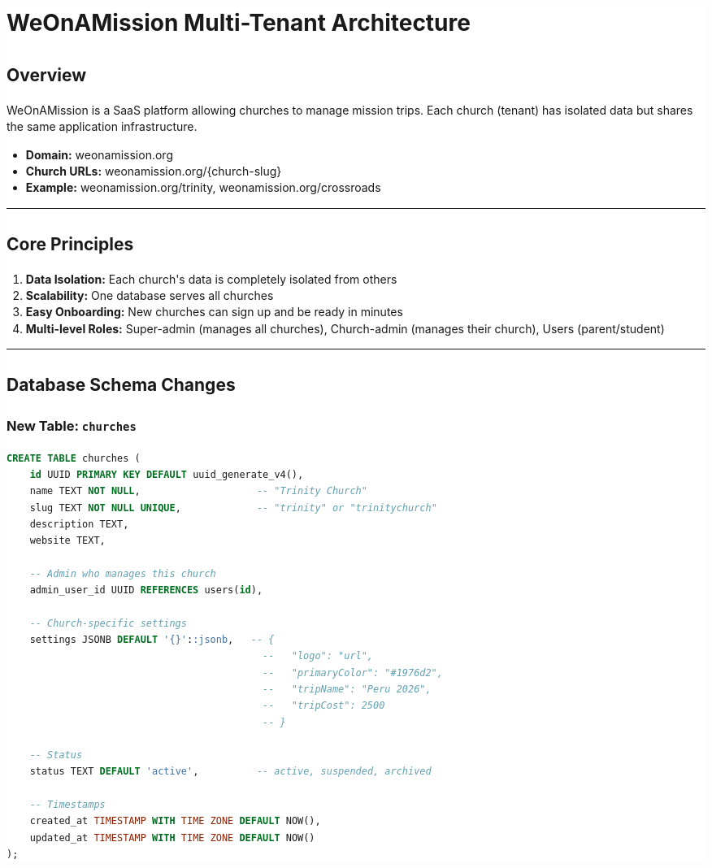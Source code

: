 # WeOnAMission Multi-Tenant Architecture

## Overview
WeOnAMission is a SaaS platform allowing churches to manage mission trips. Each church (tenant) has isolated data but shares the same application infrastructure.

- **Domain:** weonamission.org
- **Church URLs:** weonamission.org/{church-slug}
- **Example:** weonamission.org/trinity, weonamission.org/crossroads

---

## Core Principles

1. **Data Isolation:** Each church's data is completely isolated from others
2. **Scalability:** One database serves all churches
3. **Easy Onboarding:** New churches can sign up and be ready in minutes
4. **Multi-level Roles:** Super-admin (manages all churches), Church-admin (manages their church), Users (parent/student)

---

## Database Schema Changes

### New Table: `churches`
```sql
CREATE TABLE churches (
    id UUID PRIMARY KEY DEFAULT uuid_generate_v4(),
    name TEXT NOT NULL,                    -- "Trinity Church"
    slug TEXT NOT NULL UNIQUE,             -- "trinity" or "trinitychurch"
    description TEXT,
    website TEXT,

    -- Admin who manages this church
    admin_user_id UUID REFERENCES users(id),

    -- Church-specific settings
    settings JSONB DEFAULT '{}'::jsonb,   -- {
                                            --   "logo": "url",
                                            --   "primaryColor": "#1976d2",
                                            --   "tripName": "Peru 2026",
                                            --   "tripCost": 2500
                                            -- }

    -- Status
    status TEXT DEFAULT 'active',          -- active, suspended, archived

    -- Timestamps
    created_at TIMESTAMP WITH TIME ZONE DEFAULT NOW(),
    updated_at TIMESTAMP WITH TIME ZONE DEFAULT NOW()
);
```
